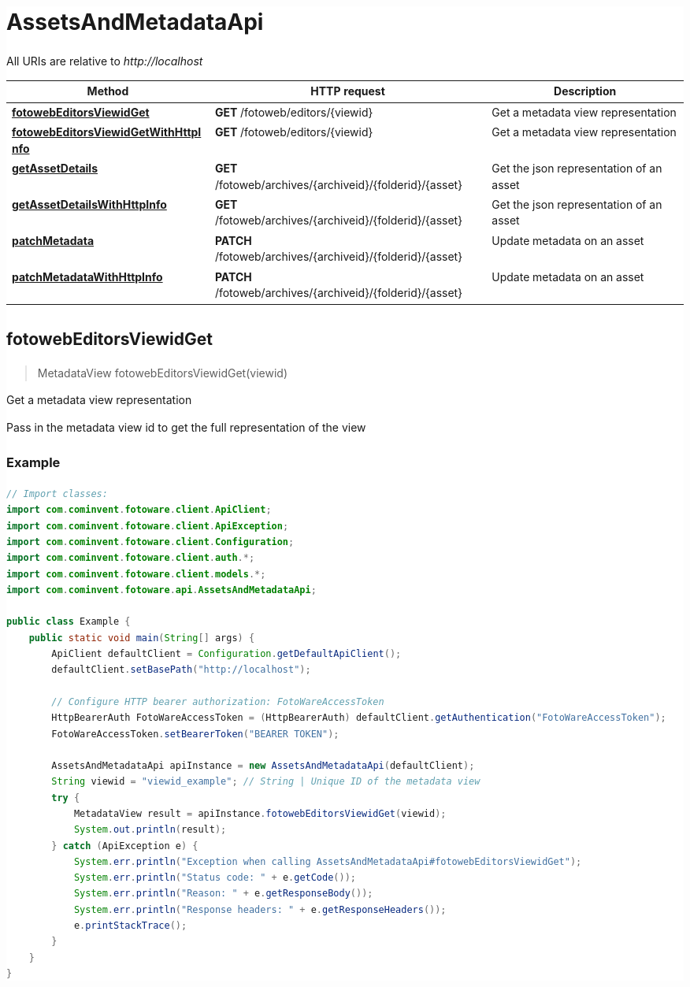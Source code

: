 # AssetsAndMetadataApi

All URIs are relative to *http://localhost*

| Method | HTTP request | Description |
|------------- | ------------- | -------------|
| [**fotowebEditorsViewidGet**](AssetsAndMetadataApi.md#fotowebEditorsViewidGet) | **GET** /fotoweb/editors/{viewid} | Get a metadata view representation |
| [**fotowebEditorsViewidGetWithHttpInfo**](AssetsAndMetadataApi.md#fotowebEditorsViewidGetWithHttpInfo) | **GET** /fotoweb/editors/{viewid} | Get a metadata view representation |
| [**getAssetDetails**](AssetsAndMetadataApi.md#getAssetDetails) | **GET** /fotoweb/archives/{archiveid}/{folderid}/{asset} | Get the json representation of an asset |
| [**getAssetDetailsWithHttpInfo**](AssetsAndMetadataApi.md#getAssetDetailsWithHttpInfo) | **GET** /fotoweb/archives/{archiveid}/{folderid}/{asset} | Get the json representation of an asset |
| [**patchMetadata**](AssetsAndMetadataApi.md#patchMetadata) | **PATCH** /fotoweb/archives/{archiveid}/{folderid}/{asset} | Update metadata on an asset |
| [**patchMetadataWithHttpInfo**](AssetsAndMetadataApi.md#patchMetadataWithHttpInfo) | **PATCH** /fotoweb/archives/{archiveid}/{folderid}/{asset} | Update metadata on an asset |



## fotowebEditorsViewidGet

> MetadataView fotowebEditorsViewidGet(viewid)

Get a metadata view representation

Pass in the metadata view id to get the full representation of the view

### Example

```java
// Import classes:
import com.cominvent.fotoware.client.ApiClient;
import com.cominvent.fotoware.client.ApiException;
import com.cominvent.fotoware.client.Configuration;
import com.cominvent.fotoware.client.auth.*;
import com.cominvent.fotoware.client.models.*;
import com.cominvent.fotoware.api.AssetsAndMetadataApi;

public class Example {
    public static void main(String[] args) {
        ApiClient defaultClient = Configuration.getDefaultApiClient();
        defaultClient.setBasePath("http://localhost");
        
        // Configure HTTP bearer authorization: FotoWareAccessToken
        HttpBearerAuth FotoWareAccessToken = (HttpBearerAuth) defaultClient.getAuthentication("FotoWareAccessToken");
        FotoWareAccessToken.setBearerToken("BEARER TOKEN");

        AssetsAndMetadataApi apiInstance = new AssetsAndMetadataApi(defaultClient);
        String viewid = "viewid_example"; // String | Unique ID of the metadata view
        try {
            MetadataView result = apiInstance.fotowebEditorsViewidGet(viewid);
            System.out.println(result);
        } catch (ApiException e) {
            System.err.println("Exception when calling AssetsAndMetadataApi#fotowebEditorsViewidGet");
            System.err.println("Status code: " + e.getCode());
            System.err.println("Reason: " + e.getResponseBody());
            System.err.println("Response headers: " + e.getResponseHeaders());
            e.printStackTrace();
        }
    }
}
```
